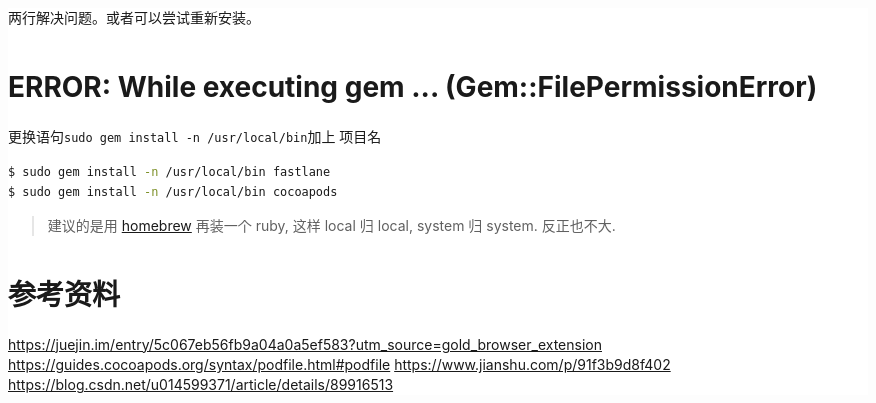 两行解决问题。或者可以尝试重新安装。

# ERROR: While executing gem ... (Gem::FilePermissionError)

更换语句`sudo gem install -n /usr/local/bin`加上 项目名

```bash
$ sudo gem install -n /usr/local/bin fastlane
$ sudo gem install -n /usr/local/bin cocoapods
```

> 建议的是用 [homebrew](http://brew.sh/) 再装一个 ruby, 这样 local 归 local, system 归 system. 反正也不大.


# 参考资料
https://juejin.im/entry/5c067eb56fb9a04a0a5ef583?utm_source=gold_browser_extension
https://guides.cocoapods.org/syntax/podfile.html#podfile
https://www.jianshu.com/p/91f3b9d8f402
https://blog.csdn.net/u014599371/article/details/89916513


